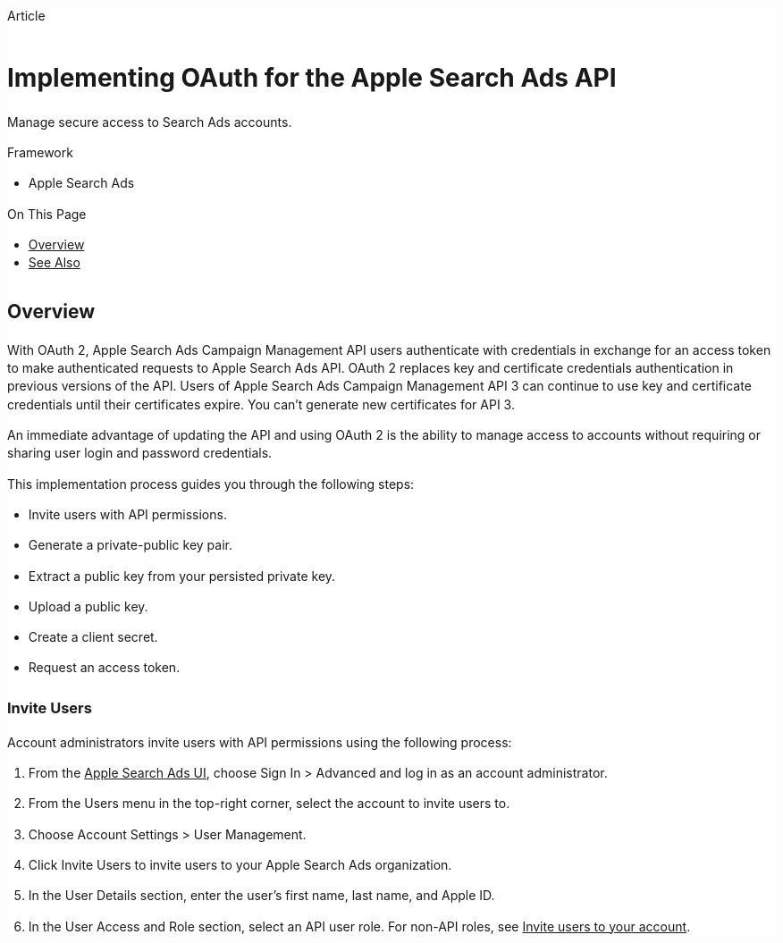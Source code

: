 Article

Implementing OAuth for the Apple Search Ads API
===============================================

Manage secure access to Search Ads accounts.

Framework

*   Apple Search Ads

On This Page

*   [Overview](/documentation/apple_search_ads/implementing_oauth_for_the_apple_search_ads_api#overview) 
*   [See Also](/documentation/apple_search_ads/implementing_oauth_for_the_apple_search_ads_api#see-also) 

Overview
--------

With OAuth 2, Apple Search Ads Campaign Management API users authenticate with credentials in exchange for an access token to make authenticated requests to Apple Search Ads API. OAuth 2 replaces key and certificate credentials authentication in previous versions of the API. Users of Apple Search Ads Campaign Management API 3 can continue to use key and certificate credentials until their certificates expire. You can’t generate new certificates for API 3.

An immediate advantage of updating the API and using OAuth 2 is the ability to manage access to accounts without requiring or sharing user login and password credentials.

This implementation process guides you through the following steps:

*   Invite users with API permissions.
    
*   Generate a private-public key pair.
    
*   Extract a public key from your persisted private key.
    
*   Upload a public key.
    
*   Create a client secret.
    
*   Request an access token.
    

### Invite Users

Account administrators invite users with API permissions using the following process:

1.  From the [Apple Search Ads UI](https://searchads.apple.com), choose Sign In > Advanced and log in as an account administrator.
    
2.  From the Users menu in the top-right corner, select the account to invite users to.
    
3.  Choose Account Settings > User Management.
    
4.  Click Invite Users to invite users to your Apple Search Ads organization.
    
5.  In the User Details section, enter the user’s first name, last name, and Apple ID.
    
6.  In the User Access and Role section, select an API user role. For non-API roles, see [Invite users to your account](https://searchads.apple.com/help/advanced/0011-invite-users-to-your-account/).
    